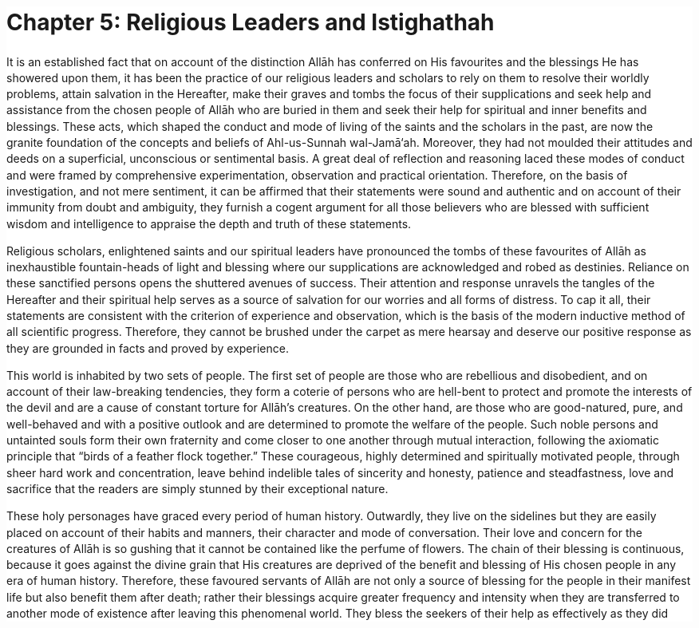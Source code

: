 Chapter 5: Religious Leaders and Istighathah
============================================

It is an established fact that on account of the distinction Allāh has
conferred on His favourites and the blessings He has showered upon them,
it has been the practice of our religious leaders and scholars to rely
on them to resolve their worldly problems, attain salvation in the
Hereafter, make their graves and tombs the focus of their supplications
and seek help and assistance from the chosen people of Allāh who are
buried in them and seek their help for spiritual and inner benefits and
blessings. These acts, which shaped the conduct and mode of living of
the saints and the scholars in the past, are now the granite foundation
of the concepts and beliefs of Ahl-us-Sunnah wal-Jamā‘ah. Moreover, they
had not moulded their attitudes and deeds on a superficial, unconscious
or sentimental basis. A great deal of reflection and reasoning laced
these modes of conduct and were framed by comprehensive experimentation,
observation and practical orientation. Therefore, on the basis of
investigation, and not mere sentiment, it can be affirmed that their
statements were sound and authentic and on account of their immunity
from doubt and ambiguity, they furnish a cogent argument for all those
believers who are blessed with sufficient wisdom and intelligence to
appraise the depth and truth of these statements.

Religious scholars, enlightened saints and our spiritual leaders have
pronounced the tombs of these favourites of Allāh as inexhaustible
fountain-heads of light and blessing where our supplications are
acknowledged and robed as destinies. Reliance on these sanctified
persons opens the shuttered avenues of success. Their attention and
response unravels the tangles of the Hereafter and their spiritual help
serves as a source of salvation for our worries and all forms of
distress. To cap it all, their statements are consistent with the
criterion of experience and observation, which is the basis of the
modern inductive method of all scientific progress. Therefore, they
cannot be brushed under the carpet as mere hearsay and deserve our
positive response as they are grounded in facts and proved by
experience.

This world is inhabited by two sets of people. The first set of people
are those who are rebellious and disobedient, and on account of their
law-breaking tendencies, they form a coterie of persons who are
hell-bent to protect and promote the interests of the devil and are a
cause of constant torture for Allāh’s creatures. On the other hand, are
those who are good-natured, pure, and well-behaved and with a positive
outlook and are determined to promote the welfare of the people. Such
noble persons and untainted souls form their own fraternity and come
closer to one another through mutual interaction, following the
axiomatic principle that “birds of a feather flock together.” These
courageous, highly determined and spiritually motivated people, through
sheer hard work and concentration, leave behind indelible tales of
sincerity and honesty, patience and steadfastness, love and sacrifice
that the readers are simply stunned by their exceptional nature.

These holy personages have graced every period of human history.
Outwardly, they live on the sidelines but they are easily placed on
account of their habits and manners, their character and mode of
conversation. Their love and concern for the creatures of Allāh is so
gushing that it cannot be contained like the perfume of flowers. The
chain of their blessing is continuous, because it goes against the
divine grain that His creatures are deprived of the benefit and blessing
of His chosen people in any era of human history. Therefore, these
favoured servants of Allāh are not only a source of blessing for the
people in their manifest life but also benefit them after death; rather
their blessings acquire greater frequency and intensity when they are
transferred to another mode of existence after leaving this phenomenal
world. They bless the seekers of their help as effectively as they did